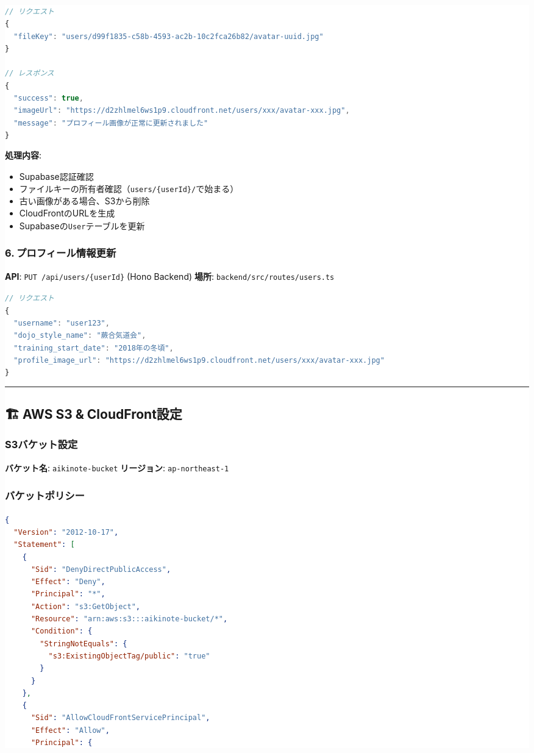```typescript
// リクエスト
{
  "fileKey": "users/d99f1835-c58b-4593-ac2b-10c2fca26b82/avatar-uuid.jpg"
}

// レスポンス
{
  "success": true,
  "imageUrl": "https://d2zhlmel6ws1p9.cloudfront.net/users/xxx/avatar-xxx.jpg",
  "message": "プロフィール画像が正常に更新されました"
}
```

**処理内容**:
- Supabase認証確認
- ファイルキーの所有者確認（`users/{userId}/`で始まる）
- 古い画像がある場合、S3から削除
- CloudFrontのURLを生成
- Supabaseの`User`テーブルを更新

### 6. プロフィール情報更新
**API**: `PUT /api/users/{userId}` (Hono Backend)
**場所**: `backend/src/routes/users.ts`

```typescript
// リクエスト
{
  "username": "user123",
  "dojo_style_name": "蕨合気道会",
  "training_start_date": "2018年の冬頃",
  "profile_image_url": "https://d2zhlmel6ws1p9.cloudfront.net/users/xxx/avatar-xxx.jpg"
}
```

---

## 🏗️ AWS S3 & CloudFront設定

### S3バケット設定
**バケット名**: `aikinote-bucket`
**リージョン**: `ap-northeast-1`

### バケットポリシー
```json
{
  "Version": "2012-10-17",
  "Statement": [
    {
      "Sid": "DenyDirectPublicAccess",
      "Effect": "Deny",
      "Principal": "*",
      "Action": "s3:GetObject",
      "Resource": "arn:aws:s3:::aikinote-bucket/*",
      "Condition": {
        "StringNotEquals": {
          "s3:ExistingObjectTag/public": "true"
        }
      }
    },
    {
      "Sid": "AllowCloudFrontServicePrincipal",
      "Effect": "Allow",
      "Principal": {
```